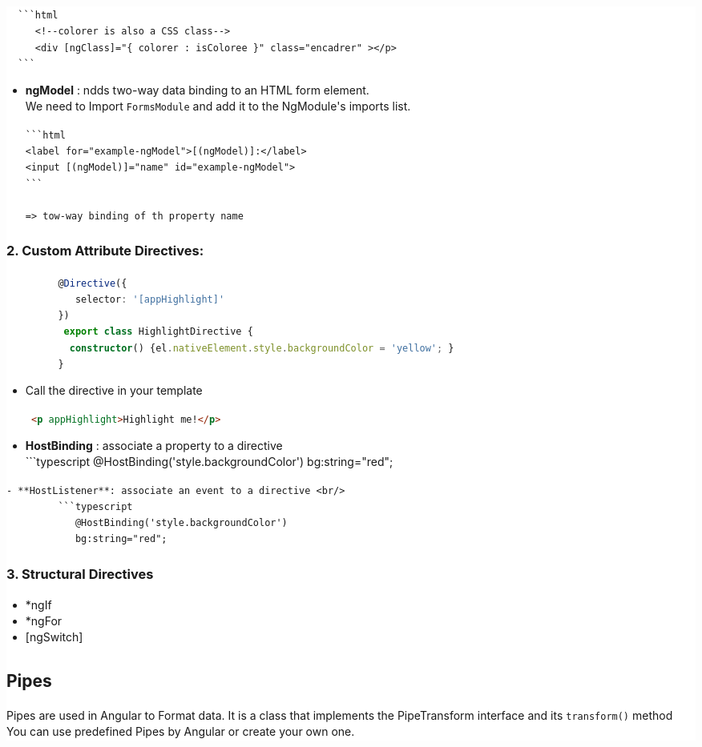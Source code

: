       ```html
         <!--colorer is also a CSS class-->
         <div [ngClass]="{ colorer : isColoree }" class="encadrer" ></p>
      ```

- **ngModel** : ndds two-way data binding to an HTML form element. <br/>
      We need to Import ``FormsModule`` and add it to the NgModule's imports list. <br/>

      ```html
      <label for="example-ngModel">[(ngModel)]:</label>
      <input [(ngModel)]="name" id="example-ngModel">
      ```

      => tow-way binding of th property name

### 2. Custom Attribute Directives: <br/>

```typescript
         @Directive({
            selector: '[appHighlight]'
         })
          export class HighlightDirective {
           constructor() {el.nativeElement.style.backgroundColor = 'yellow'; }
         }
 ```

- Call the directive in your template

     ```html
      <p appHighlight>Highlight me!</p>
     ```
  
- **HostBinding** : associate a property to a directive <br />
         ```typescript
            @HostBinding('style.backgroundColor')
             bg:string="red";

```
- **HostListener**: associate an event to a directive <br/>
         ```typescript
            @HostBinding('style.backgroundColor')
            bg:string="red";
```

### 3. Structural Directives

- *ngIf
- *ngFor
- [ngSwitch]

## Pipes

 Pipes are used in Angular to Format data. It is a class that implements the PipeTransform interface and its ```transform()``` method
<br/>
 You can use predefined Pipes by Angular or create your own one.
